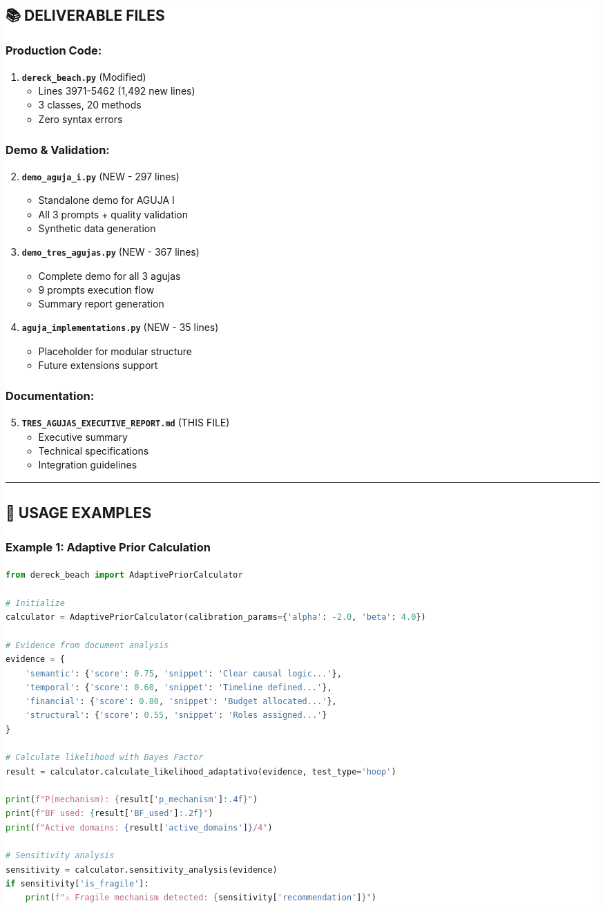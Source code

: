 
## 📚 DELIVERABLE FILES

### **Production Code:**

1. **`dereck_beach.py`** (Modified)
   - Lines 3971-5462 (1,492 new lines)
   - 3 classes, 20 methods
   - Zero syntax errors

### **Demo & Validation:**

2. **`demo_aguja_i.py`** (NEW - 297 lines)
   - Standalone demo for AGUJA I
   - All 3 prompts + quality validation
   - Synthetic data generation

3. **`demo_tres_agujas.py`** (NEW - 367 lines)
   - Complete demo for all 3 agujas
   - 9 prompts execution flow
   - Summary report generation

4. **`aguja_implementations.py`** (NEW - 35 lines)
   - Placeholder for modular structure
   - Future extensions support

### **Documentation:**

5. **`TRES_AGUJAS_EXECUTIVE_REPORT.md`** (THIS FILE)
   - Executive summary
   - Technical specifications
   - Integration guidelines

---

## 🚀 USAGE EXAMPLES

### **Example 1: Adaptive Prior Calculation**

```python
from dereck_beach import AdaptivePriorCalculator

# Initialize
calculator = AdaptivePriorCalculator(calibration_params={'alpha': -2.0, 'beta': 4.0})

# Evidence from document analysis
evidence = {
    'semantic': {'score': 0.75, 'snippet': 'Clear causal logic...'},
    'temporal': {'score': 0.60, 'snippet': 'Timeline defined...'},
    'financial': {'score': 0.80, 'snippet': 'Budget allocated...'},
    'structural': {'score': 0.55, 'snippet': 'Roles assigned...'}
}

# Calculate likelihood with Bayes Factor
result = calculator.calculate_likelihood_adaptativo(evidence, test_type='hoop')

print(f"P(mechanism): {result['p_mechanism']:.4f}")
print(f"BF used: {result['BF_used']:.2f}")
print(f"Active domains: {result['active_domains']}/4")

# Sensitivity analysis
sensitivity = calculator.sensitivity_analysis(evidence)
if sensitivity['is_fragile']:
    print(f"⚠️ Fragile mechanism detected: {sensitivity['recommendation']}")
```
